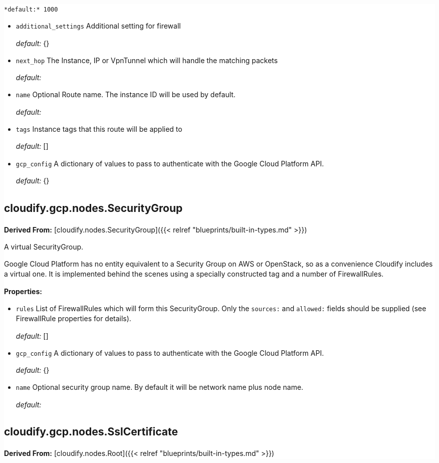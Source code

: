     *default:* 1000
  * `additional_settings`
    Additional setting for firewall

    *default:* {}
  * `next_hop`
    The Instance, IP or VpnTunnel which will handle the matching packets

    *default:* 
  * `name`
    Optional Route name. The instance ID will be used by default.

    *default:* 
  * `tags`
    Instance tags that this route will be applied to

    *default:* []
  * `gcp_config`
    A dictionary of values to pass to authenticate with the Google Cloud Platform API.

    *default:* {}





## cloudify.gcp.nodes.SecurityGroup
**Derived From:** [cloudify.nodes.SecurityGroup]({{< relref "blueprints/built-in-types.md" >}})

A virtual SecurityGroup.

Google Cloud Platform has no entity equivalent to a Security Group on AWS or OpenStack, so as a convenience Cloudify includes a virtual one. It is implemented behind the scenes using a specially constructed tag and a number of FirewallRules.



**Properties:**


  * `rules`
    List of FirewallRules which will form this SecurityGroup. Only the `sources:` and `allowed:` fields should be supplied (see FirewallRule properties for details).

    *default:* []
  * `gcp_config`
    A dictionary of values to pass to authenticate with the Google Cloud Platform API.

    *default:* {}
  * `name`
    Optional security group name. By default it will be network name plus node name.

    *default:* 





## cloudify.gcp.nodes.SslCertificate
**Derived From:** [cloudify.nodes.Root]({{< relref "blueprints/built-in-types.md" >}})
